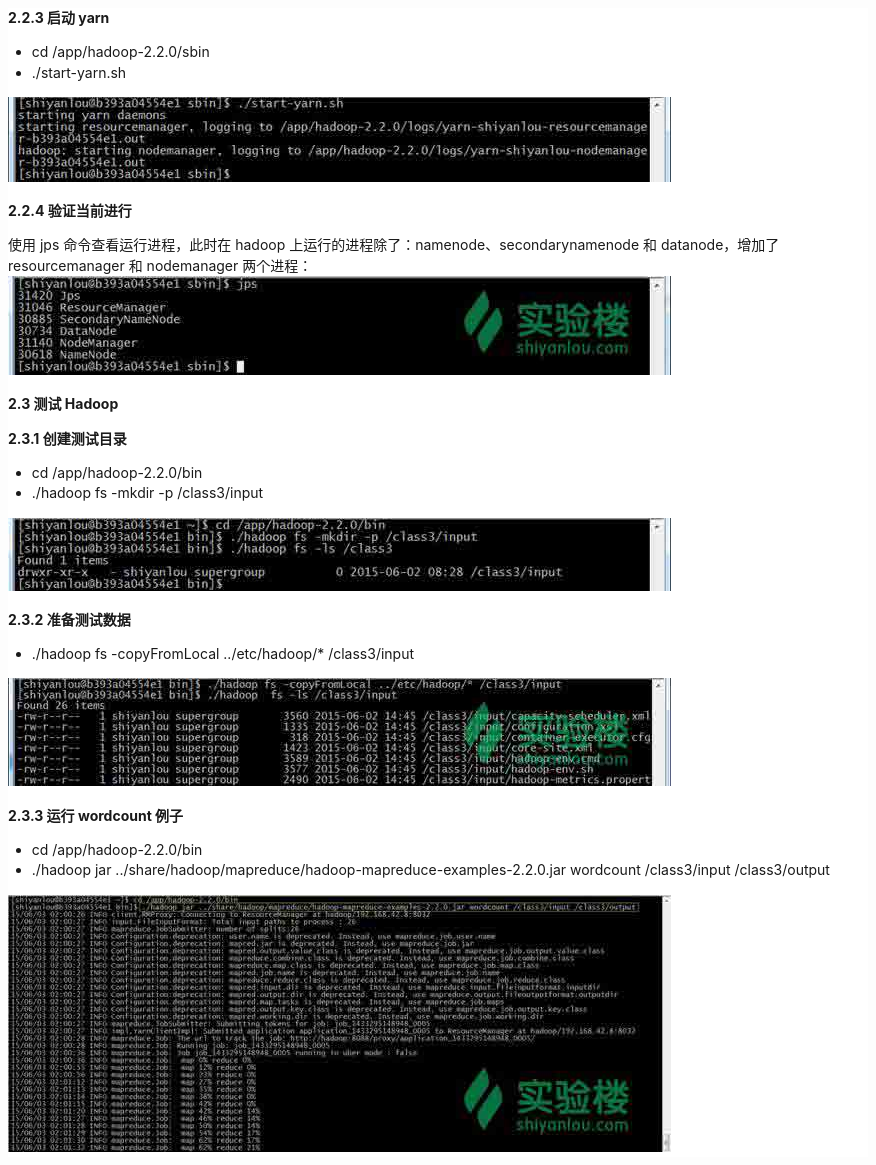 **2.2.3 启动 yarn**

*   cd /app/hadoop-2.2.0/sbin
*   ./start-yarn.sh

![图片描述信息](img/f620c4cf959660b8635d4827cf939d75.jpg)

**2.2.4 验证当前进行**

使用 jps 命令查看运行进程，此时在 hadoop 上运行的进程除了：namenode、secondarynamenode 和 datanode，增加了 resourcemanager 和 nodemanager 两个进程： ![图片描述信息](img/092a479d6404754acec76f66351b09e4.jpg)

**2.3 测试 Hadoop**

**2.3.1 创建测试目录**

*   cd /app/hadoop-2.2.0/bin
*   ./hadoop fs -mkdir -p /class3/input

![图片描述信息](img/8e3736f18a1ff0f0f60e28fc8d9e6702.jpg)

**2.3.2 准备测试数据**

*   ./hadoop fs -copyFromLocal ../etc/hadoop/* /class3/input

![图片描述信息](img/20184adfb38d5bf55b6e1d6424a8545c.jpg)

**2.3.3 运行 wordcount 例子**

*   cd /app/hadoop-2.2.0/bin
*   ./hadoop jar ../share/hadoop/mapreduce/hadoop-mapreduce-examples-2.2.0.jar wordcount /class3/input /class3/output

![图片描述信息](img/9c816c933db5ae3cd24e0ecde2d37d10.jpg)
